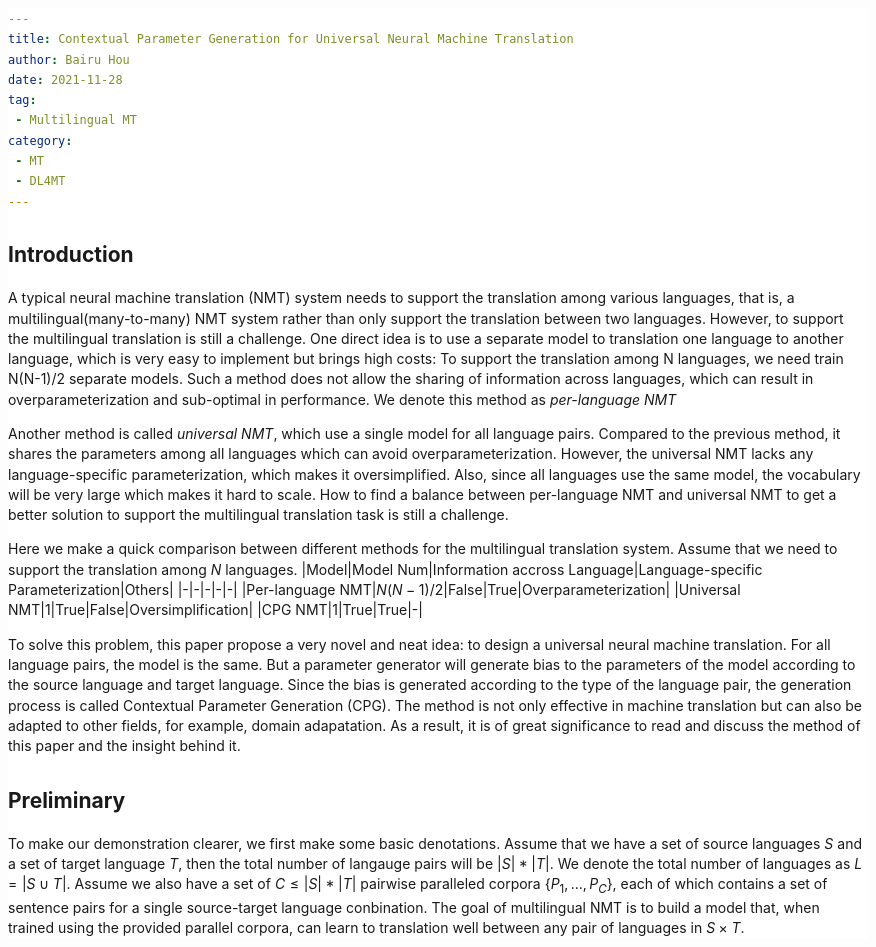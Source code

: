 ```yaml
---
title: Contextual Parameter Generation for Universal Neural Machine Translation
author: Bairu Hou
date: 2021-11-28
tag:
 - Multilingual MT
category:
 - MT
 - DL4MT
---
```


## Introduction
A typical neural machine translation (NMT) system needs to support the translation among various languages, that is, a multilingual(many-to-many) NMT system rather than only support the translation between two languages. However, to support the multilingual translation is still a challenge. One direct idea is to use a separate model to translation one language to another language, which is very easy to implement but brings high costs: To support the translation among N languages, we need train N(N-1)/2 separate models. Such a method does not allow the sharing of information across languages, which can result in overparameterization and sub-optimal in performance. We denote this method as *per-language NMT*

Another method is called *universal NMT*, which use a single model for all language pairs. Compared to the previous method, it shares the parameters among all languages which can avoid overparameterization. However, the universal NMT lacks any language-specific parameterization, which makes it oversimplified. Also, since all languages use the same model, the vocabulary will be very large which makes it hard to scale. How to find a balance between per-language NMT and universal NMT to get a better solution to support the multilingual translation task is still a challenge.

Here we make a quick comparison between different methods for the multilingual translation system. Assume that we need to support the translation among $N$ languages.
|Model|Model Num|Information accross Language|Language-specific Parameterization|Others|
|-|-|-|-|-|
|Per-language NMT|$N(N-1)/2$|False|True|Overparameterization|
|Universal NMT|1|True|False|Oversimplification|
|CPG NMT|1|True|True|-|

To solve this problem, this paper propose a very novel and neat idea: to design a universal neural machine translation. For all language pairs, the model is the same. But a parameter generator will generate bias to the parameters of the model according to the source language and target language. Since the bias is generated according to the type of the language pair, the generation process is called Contextual Parameter Generation (CPG). The method is not only effective in machine translation but can also be adapted to other fields, for example, domain adapatation. As a result, it is of great significance to read and discuss the method of this paper and the insight behind it.

## Preliminary
To make our demonstration clearer, we first make some basic denotations. Assume that we have a set of source languages $S$ and a set of target language $T$, then the total number of langauge pairs will be $|S|*|T|$. We denote the total number of languages as $L = |S\cup T|$. Assume we also have a set of $C \leq |S|*|T|$ pairwise paralleled corpora $\{P_{1}, \dots, P_{C}\}$, each of which contains a set of sentence pairs for a single source-target language conbination. The goal of multilingual NMT is to build a model that, when trained using the provided parallel corpora, can learn to translation well between any pair of languages in $S\times T$.
